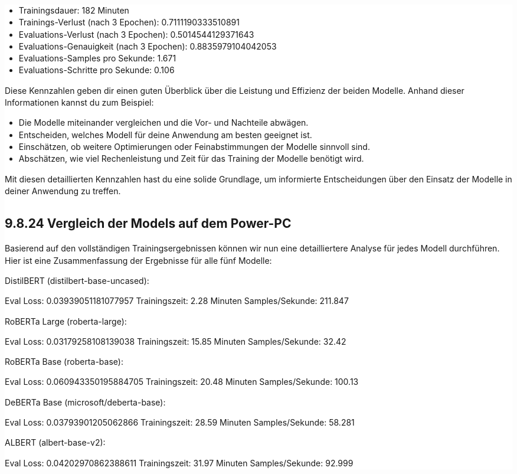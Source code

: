 - Trainingsdauer: 182 Minuten
- Trainings-Verlust (nach 3 Epochen): 0.7111190333510891
- Evaluations-Verlust (nach 3 Epochen): 0.5014544129371643
- Evaluations-Genauigkeit (nach 3 Epochen): 0.8835979104042053
- Evaluations-Samples pro Sekunde: 1.671
- Evaluations-Schritte pro Sekunde: 0.106

Diese Kennzahlen geben dir einen guten Überblick über die Leistung und Effizienz der beiden Modelle. Anhand dieser Informationen kannst du zum Beispiel:

- Die Modelle miteinander vergleichen und die Vor- und Nachteile abwägen.
- Entscheiden, welches Modell für deine Anwendung am besten geeignet ist.
- Einschätzen, ob weitere Optimierungen oder Feinabstimmungen der Modelle sinnvoll sind.
- Abschätzen, wie viel Rechenleistung und Zeit für das Training der Modelle benötigt wird.

Mit diesen detaillierten Kennzahlen hast du eine solide Grundlage, um informierte Entscheidungen über den Einsatz der Modelle in deiner Anwendung zu treffen.

 
## 9.8.24 Vergleich der Models auf dem Power-PC

Basierend auf den vollständigen Trainingsergebnissen können wir nun eine detailliertere Analyse für jedes Modell durchführen. Hier ist eine Zusammenfassung der Ergebnisse für alle fünf Modelle:

DistilBERT (distilbert-base-uncased):

Eval Loss: 0.03939051181077957
Trainingszeit: 2.28 Minuten
Samples/Sekunde: 211.847


RoBERTa Large (roberta-large):

Eval Loss: 0.03179258108139038
Trainingszeit: 15.85 Minuten
Samples/Sekunde: 32.42


RoBERTa Base (roberta-base):

Eval Loss: 0.060943350195884705
Trainingszeit: 20.48 Minuten
Samples/Sekunde: 100.13


DeBERTa Base (microsoft/deberta-base):

Eval Loss: 0.03793901205062866
Trainingszeit: 28.59 Minuten
Samples/Sekunde: 58.281


ALBERT (albert-base-v2):

Eval Loss: 0.04202970862388611
Trainingszeit: 31.97 Minuten
Samples/Sekunde: 92.999


